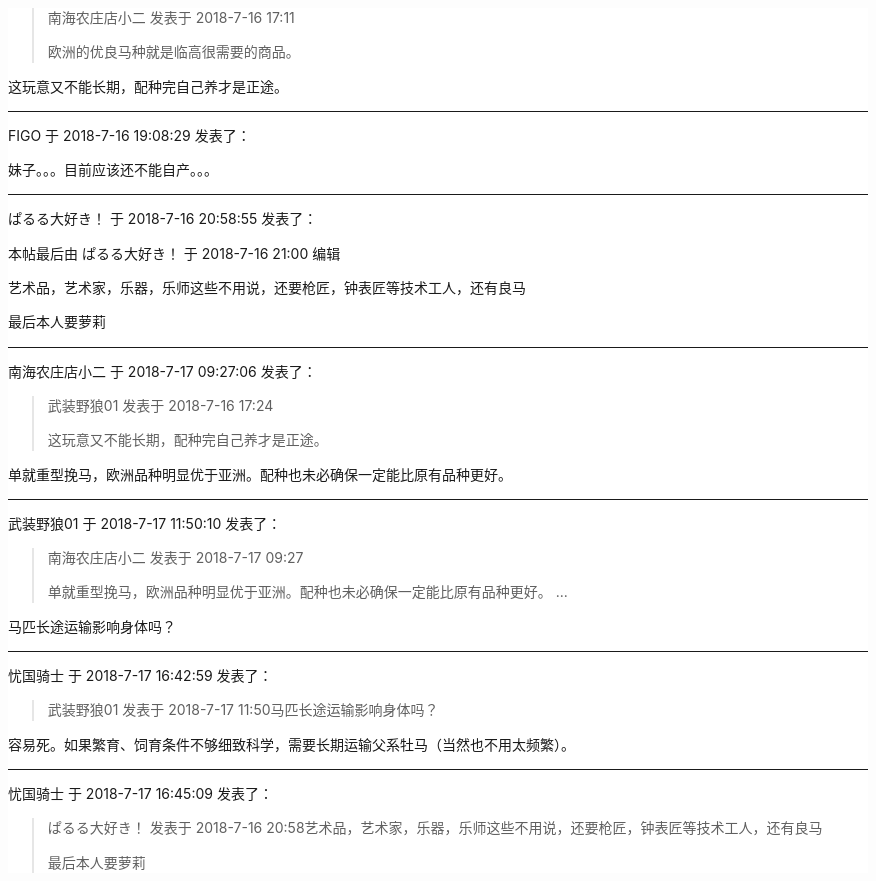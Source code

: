 > 南海农庄店小二 发表于 2018-7-16 17:11
> 
> 欧洲的优良马种就是临高很需要的商品。



这玩意又不能长期，配种完自己养才是正途。

---------

FIGO 于 2018-7-16 19:08:29 发表了：

妹子。。。目前应该还不能自产。。。

---------

ぱるる大好き！ 于 2018-7-16 20:58:55 发表了：

本帖最后由 ぱるる大好き！ 于 2018-7-16 21:00 编辑 

艺术品，艺术家，乐器，乐师这些不用说，还要枪匠，钟表匠等技术工人，还有良马

最后本人要萝莉

---------

南海农庄店小二 于 2018-7-17 09:27:06 发表了：

> 武装野狼01 发表于 2018-7-16 17:24
> 
> 这玩意又不能长期，配种完自己养才是正途。



单就重型挽马，欧洲品种明显优于亚洲。配种也未必确保一定能比原有品种更好。

---------

武装野狼01 于 2018-7-17 11:50:10 发表了：

> 南海农庄店小二 发表于 2018-7-17 09:27
> 
> 单就重型挽马，欧洲品种明显优于亚洲。配种也未必确保一定能比原有品种更好。 ...



马匹长途运输影响身体吗？

---------

忧国骑士 于 2018-7-17 16:42:59 发表了：

> 武装野狼01 发表于 2018-7-17 11:50马匹长途运输影响身体吗？



容易死。如果繁育、饲育条件不够细致科学，需要长期运输父系牡马（当然也不用太频繁）。

---------

忧国骑士 于 2018-7-17 16:45:09 发表了：

> ぱるる大好き！ 发表于 2018-7-16 20:58艺术品，艺术家，乐器，乐师这些不用说，还要枪匠，钟表匠等技术工人，还有良马
> 
> 最后本人要萝莉
